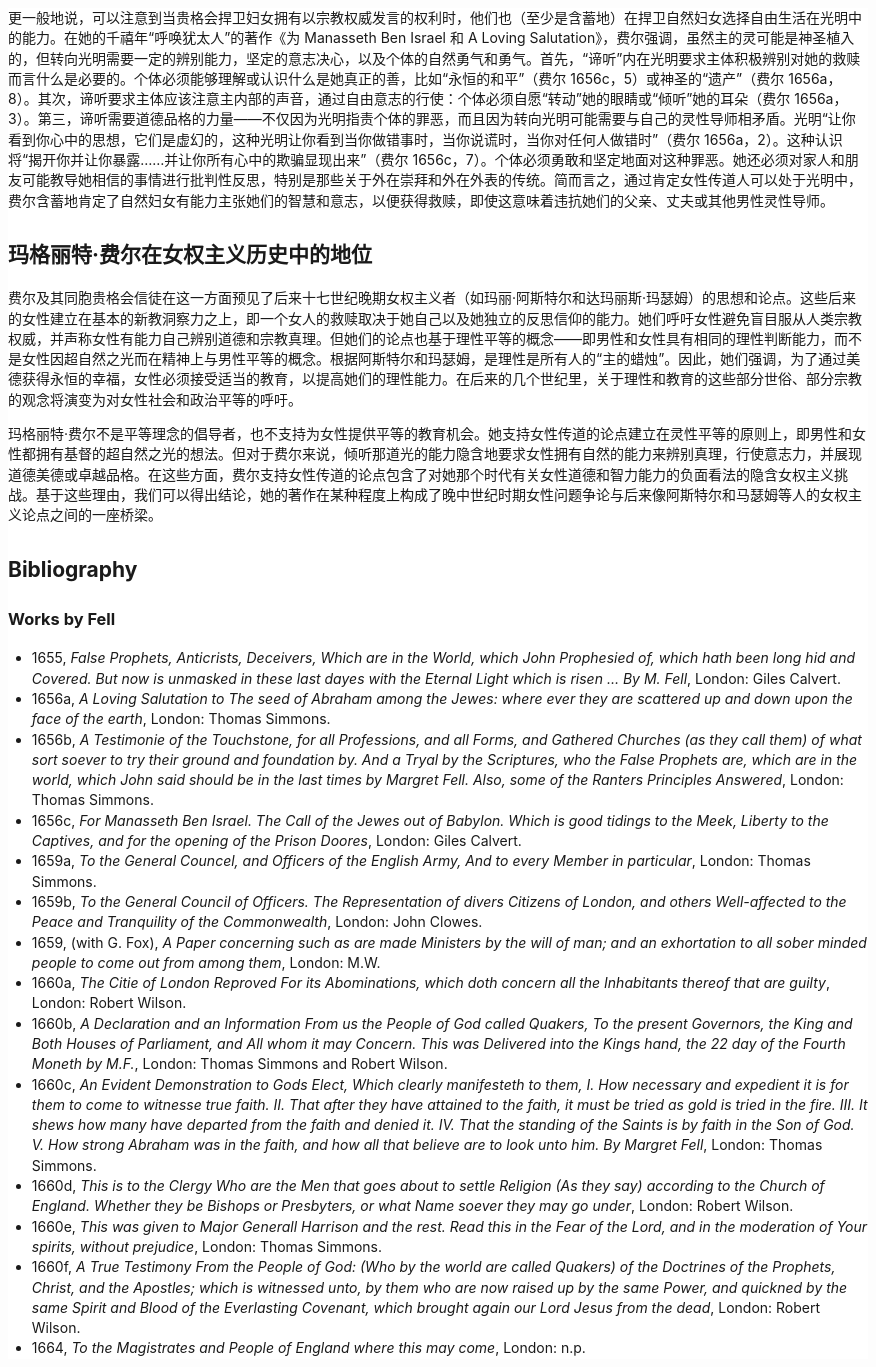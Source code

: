 更一般地说，可以注意到当贵格会捍卫妇女拥有以宗教权威发言的权利时，他们也（至少是含蓄地）在捍卫自然妇女选择自由生活在光明中的能力。在她的千禧年“呼唤犹太人”的著作《为 Manasseth Ben Israel 和 A Loving Salutation》，费尔强调，虽然主的灵可能是神圣植入的，但转向光明需要一定的辨别能力，坚定的意志决心，以及个体的自然勇气和勇气。首先，“谛听”内在光明要求主体积极辨别对她的救赎而言什么是必要的。个体必须能够理解或认识什么是她真正的善，比如“永恒的和平”（费尔 1656c，5）或神圣的“遗产”（费尔 1656a，8）。其次，谛听要求主体应该注意主内部的声音，通过自由意志的行使：个体必须自愿“转动”她的眼睛或“倾听”她的耳朵（费尔 1656a，3）。第三，谛听需要道德品格的力量——不仅因为光明指责个体的罪恶，而且因为转向光明可能需要与自己的灵性导师相矛盾。光明“让你看到你心中的思想，它们是虚幻的，这种光明让你看到当你做错事时，当你说谎时，当你对任何人做错时”（费尔 1656a，2）。这种认识将“揭开你并让你暴露……并让你所有心中的欺骗显现出来”（费尔 1656c，7）。个体必须勇敢和坚定地面对这种罪恶。她还必须对家人和朋友可能教导她相信的事情进行批判性反思，特别是那些关于外在崇拜和外在外表的传统。简而言之，通过肯定女性传道人可以处于光明中，费尔含蓄地肯定了自然妇女有能力主张她们的智慧和意志，以便获得救赎，即使这意味着违抗她们的父亲、丈夫或其他男性灵性导师。

## 玛格丽特·费尔在女权主义历史中的地位

费尔及其同胞贵格会信徒在这一方面预见了后来十七世纪晚期女权主义者（如玛丽·阿斯特尔和达玛丽斯·玛瑟姆）的思想和论点。这些后来的女性建立在基本的新教洞察力之上，即一个女人的救赎取决于她自己以及她独立的反思信仰的能力。她们呼吁女性避免盲目服从人类宗教权威，并声称女性有能力自己辨别道德和宗教真理。但她们的论点也基于理性平等的概念——即男性和女性具有相同的理性判断能力，而不是女性因超自然之光而在精神上与男性平等的概念。根据阿斯特尔和玛瑟姆，是理性是所有人的“主的蜡烛”。因此，她们强调，为了通过美德获得永恒的幸福，女性必须接受适当的教育，以提高她们的理性能力。在后来的几个世纪里，关于理性和教育的这些部分世俗、部分宗教的观念将演变为对女性社会和政治平等的呼吁。

玛格丽特·费尔不是平等理念的倡导者，也不支持为女性提供平等的教育机会。她支持女性传道的论点建立在灵性平等的原则上，即男性和女性都拥有基督的超自然之光的想法。但对于费尔来说，倾听那道光的能力隐含地要求女性拥有自然的能力来辨别真理，行使意志力，并展现道德美德或卓越品格。在这些方面，费尔支持女性传道的论点包含了对她那个时代有关女性道德和智力能力的负面看法的隐含女权主义挑战。基于这些理由，我们可以得出结论，她的著作在某种程度上构成了晚中世纪时期女性问题争论与后来像阿斯特尔和马瑟姆等人的女权主义论点之间的一座桥梁。


## Bibliography

### Works by Fell

* 1655, *False Prophets, Anticrists, Deceivers, Which are in the World, which John Prophesied of, which hath been long hid and Covered. But now is unmasked in these last dayes with the Eternal Light which is risen … By M. Fell*, London: Giles Calvert.
* 1656a, *A Loving Salutation to The seed of Abraham among the Jewes: where ever they are scattered up and down upon the face of the earth*, London: Thomas Simmons.
* 1656b, *A Testimonie of the Touchstone, for all Professions, and all Forms, and Gathered Churches (as they call them) of what sort soever to try their ground and foundation by. And a Tryal by the Scriptures, who the False Prophets are, which are in the world, which John said should be in the last times by Margret Fell. Also, some of the Ranters Principles Answered*, London: Thomas Simmons.
* 1656c, *For Manasseth Ben Israel. The Call of the Jewes out of Babylon. Which is good tidings to the Meek, Liberty to the Captives, and for the opening of the Prison Doores*, London: Giles Calvert.
* 1659a, *To the General Councel, and Officers of the English Army, And to every Member in particular*, London: Thomas Simmons.
* 1659b, *To the General Council of Officers. The Representation of divers Citizens of London, and others Well-affected to the Peace and Tranquility of the Commonwealth*, London: John Clowes.
* 1659, (with G. Fox), *A Paper concerning such as are made Ministers by the will of man; and an exhortation to all sober minded people to come out from among them*, London: M.W.
* 1660a, *The Citie of London Reproved For its Abominations, which doth concern all the Inhabitants thereof that are guilty*, London: Robert Wilson.
* 1660b, *A Declaration and an Information From us the People of God called Quakers, To the present Governors, the King and Both Houses of Parliament, and All whom it may Concern. This was Delivered into the Kings hand, the 22 day of the Fourth Moneth by M.F.*, London: Thomas Simmons and Robert Wilson.
* 1660c, *An Evident Demonstration to Gods Elect, Which clearly manifesteth to them, I. How necessary and expedient it is for them to come to witnesse true faith. II. That after they have attained to the faith, it must be tried as gold is tried in the fire. III. It shews how many have departed from the faith and denied it. IV. That the standing of the Saints is by faith in the Son of God. V. How strong Abraham was in the faith, and how all that believe are to look unto him. By Margret Fell*, London: Thomas Simmons.
* 1660d, *This is to the Clergy Who are the Men that goes about to settle Religion (As they say) according to the Church of England. Whether they be Bishops or Presbyters, or what Name soever they may go under*, London: Robert Wilson.
* 1660e, *This was given to Major Generall Harrison and the rest. Read this in the Fear of the Lord, and in the moderation of Your spirits, without prejudice*, London: Thomas Simmons.
* 1660f, *A True Testimony From the People of God: (Who by the world are called Quakers) of the Doctrines of the Prophets, Christ, and the Apostles; which is witnessed unto, by them who are now raised up by the same Power, and quickned by the same Spirit and Blood of the Everlasting Covenant, which brought again our Lord Jesus from the dead*, London: Robert Wilson.
* 1664, *To the Magistrates and People of England where this may come*, London: n.p.
